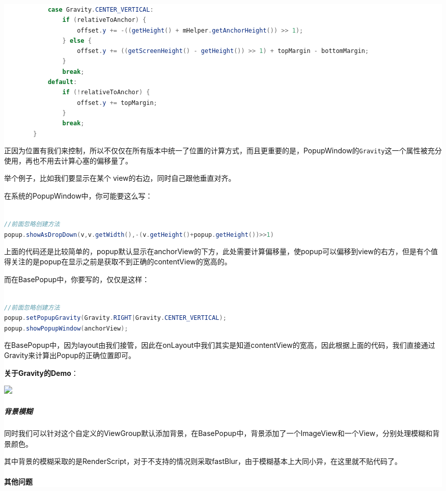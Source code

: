 ```java
            case Gravity.CENTER_VERTICAL:
                if (relativeToAnchor) {
                    offset.y += -((getHeight() + mHelper.getAnchorHeight()) >> 1);
                } else {
                    offset.y += ((getScreenHeight() - getHeight()) >> 1) + topMargin - bottomMargin;
                }
                break;
            default:
                if (!relativeToAnchor) {
                    offset.y += topMargin;
                }
                break;
        }
```

正因为位置有我们来控制，所以不仅仅在所有版本中统一了位置的计算方式，而且更重要的是，PopupWindow的`Gravity`这一个属性被充分使用，再也不用去计算心塞的偏移量了。

举个例子，比如我们要显示在某个 view的右边，同时自己跟他垂直对齐。

在系统的PopupWindow中，你可能要这么写：

```java

//前面忽略创建方法
popup.showAsDropDown(v,v.getWidth(),-(v.getHeight()+popup.getHeight())>>1)
```

上面的代码还是比较简单的，popup默认显示在anchorView的下方，此处需要计算偏移量，使popup可以偏移到view的右方，但是有个值得关注的是popup在显示之前是获取不到正确的contentView的宽高的。


而在BasePopup中，你要写的，仅仅是这样：

```java

//前面忽略创建方法
popup.setPopupGravity(Gravity.RIGHT|Gravity.CENTER_VERTICAL);
popup.showPopupWindow(anchorView);
```

在BasePopup中，因为layout由我们接管，因此在onLayout中我们其实是知道contentView的宽高，因此根据上面的代码，我们直接通过Gravity来计算出Popup的正确位置即可。

**关于Gravity的Demo**：

<img src="https://github.com/razerdp/Pics/blob/master/BasePopup/demo_gravity.gif" height="480"/>



##### 背景模糊

同时我们可以针对这个自定义的ViewGroup默认添加背景，在BasePopup中，背景添加了一个ImageView和一个View，分别处理模糊和背景颜色。

其中背景的模糊采取的是RenderScript，对于不支持的情况则采取fastBlur，由于模糊基本上大同小异，在这里就不贴代码了。


#### 其他问题
